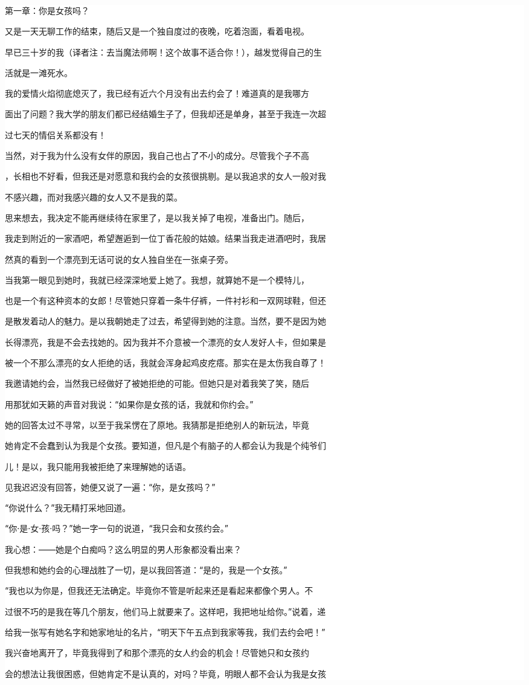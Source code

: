 第一章：你是女孩吗？

又是一天无聊工作的结束，随后又是一个独自度过的夜晚，吃着泡面，看着电视。

早已三十岁的我（译者注：去当魔法师啊！这个故事不适合你！），越发觉得自己的生

活就是一滩死水。

我的爱情火焰彻底熄灭了，我已经有近六个月没有出去约会了！难道真的是我哪方

面出了问题？我大学的朋友们都已经结婚生子了，但我却还是单身，甚至于我连一次超

过七天的情侣关系都没有！

当然，对于我为什么没有女伴的原因，我自己也占了不小的成分。尽管我个子不高

，长相也不好看，但我还是对愿意和我约会的女孩很挑剔。是以我追求的女人一般对我

不感兴趣，而对我感兴趣的女人又不是我的菜。

思来想去，我决定不能再继续待在家里了，是以我关掉了电视，准备出门。随后，

我走到附近的一家酒吧，希望邂逅到一位丁香花般的姑娘。结果当我走进酒吧时，我居

然真的看到一个漂亮到无话可说的女人独自坐在一张桌子旁。

当我第一眼见到她时，我就已经深深地爱上她了。我想，就算她不是一个模特儿，

也是一个有这种资本的女郎！尽管她只穿着一条牛仔裤，一件衬衫和一双网球鞋，但还

是散发着动人的魅力。是以我朝她走了过去，希望得到她的注意。当然，要不是因为她

长得漂亮，我是不会去找她的。因为我并不介意被一个漂亮的女人发好人卡，但如果是

被一个不那么漂亮的女人拒绝的话，我就会浑身起鸡皮疙瘩。那实在是太伤我自尊了！

我邀请她约会，当然我已经做好了被她拒绝的可能。但她只是对着我笑了笑，随后

用那犹如天籁的声音对我说：“如果你是女孩的话，我就和你约会。”

她的回答太过不寻常，以至于我呆愣在了原地。我猜那是拒绝别人的新玩法，毕竟

她肯定不会蠢到认为我是个女孩。要知道，但凡是个有脑子的人都会认为我是个纯爷们

儿！是以，我只能用我被拒绝了来理解她的话语。

见我迟迟没有回答，她便又说了一遍：“你，是女孩吗？”

“你说什么？”我无精打采地回道。

“你·是·女·孩·吗？”她一字一句的说道，“我只会和女孩约会。”

我心想：——她是个白痴吗？这么明显的男人形象都没看出来？

但我想和她约会的心理战胜了一切，是以我回答道：“是的，我是一个女孩。”

“我也以为你是，但我还无法确定。毕竟你不管是听起来还是看起来都像个男人。不

过很不巧的是我在等几个朋友，他们马上就要来了。这样吧，我把地址给你。”说着，递

给我一张写有她名字和她家地址的名片，“明天下午五点到我家等我，我们去约会吧！”

我兴奋地离开了，毕竟我得到了和那个漂亮的女人约会的机会！尽管她只和女孩约

会的想法让我很困惑，但她肯定不是认真的，对吗？毕竟，明眼人都不会认为我是女孩
